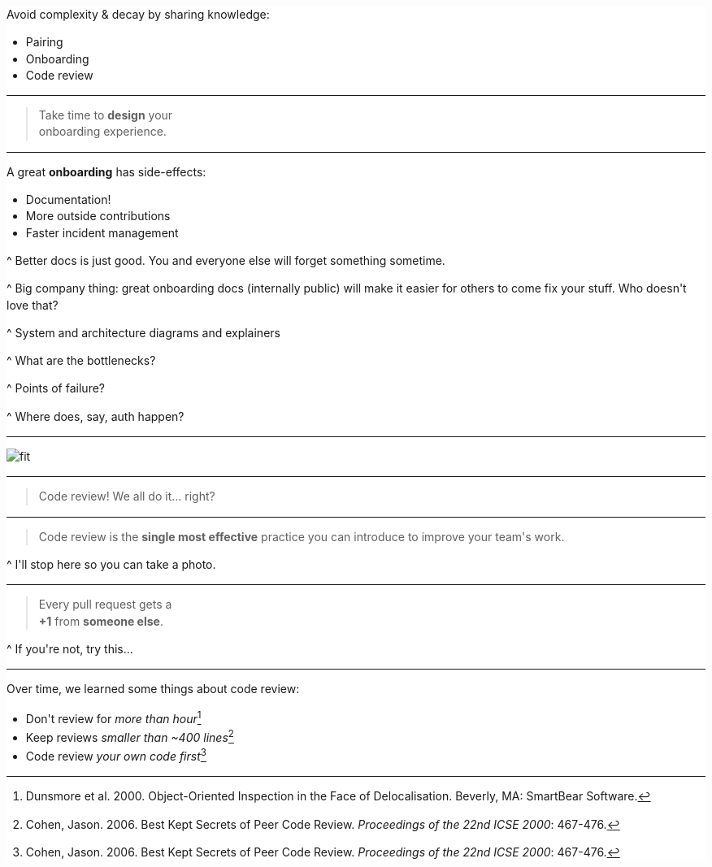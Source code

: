 Avoid complexity & decay by sharing knowledge:

- Pairing
- Onboarding
- Code review

---

> Take time to **design** your<br>onboarding experience.

---


A great **onboarding** has side-effects:

- Documentation!
- More outside contributions
- Faster incident management

^ Better docs is just good. You and everyone else will forget something sometime.

^ Big company thing: great onboarding docs (internally public) will make it easier for others to come fix your stuff. Who doesn't love that?

^ System and architecture diagrams and explainers

^ What are the bottlenecks?

^ Points of failure?

^ Where does, say, auth happen?

---

![fit](https://cldup.com/x1X7ocP5ba.png)

---

> Code review! We all do it... right?

---

> Code review is the **single most effective** practice you can introduce to improve your team's work.

^ I'll stop here so you can take a photo.

---

> Every pull request gets a<br>**+1** from **someone else**.

^ If you're not, try this...

---

Over time, we learned some things about code review:

- Don't review for *more than hour*[^Dunsmore 2000]
- Keep reviews *smaller than ~400 lines*[^Cohen 2006]
- Code review *your own code first*[^Cohen 2006]


[^Dunsmore 2000]: Dunsmore et al. 2000. Object-Oriented Inspection in the Face of Delocalisation. Beverly, MA: SmartBear Software.
[^Cohen 2006]: Cohen, Jason. 2006. Best Kept Secrets of Peer Code Review. *Proceedings of the 22nd ICSE 2000*: 467-476.